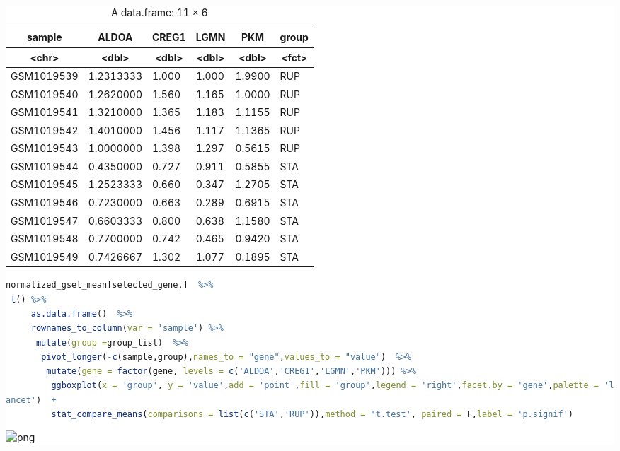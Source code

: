 
<table class="dataframe">
<caption>A data.frame: 11 × 6</caption>
<thead>
	<tr><th scope=col>sample</th><th scope=col>ALDOA</th><th scope=col>CREG1</th><th scope=col>LGMN</th><th scope=col>PKM</th><th scope=col>group</th></tr>
	<tr><th scope=col>&lt;chr&gt;</th><th scope=col>&lt;dbl&gt;</th><th scope=col>&lt;dbl&gt;</th><th scope=col>&lt;dbl&gt;</th><th scope=col>&lt;dbl&gt;</th><th scope=col>&lt;fct&gt;</th></tr>
</thead>
<tbody>
	<tr><td>GSM1019539</td><td>1.2313333</td><td>1.000</td><td>1.000</td><td>1.9900</td><td>RUP</td></tr>
	<tr><td>GSM1019540</td><td>1.2620000</td><td>1.560</td><td>1.165</td><td>1.0000</td><td>RUP</td></tr>
	<tr><td>GSM1019541</td><td>1.3210000</td><td>1.365</td><td>1.183</td><td>1.1155</td><td>RUP</td></tr>
	<tr><td>GSM1019542</td><td>1.4010000</td><td>1.456</td><td>1.117</td><td>1.1365</td><td>RUP</td></tr>
	<tr><td>GSM1019543</td><td>1.0000000</td><td>1.398</td><td>1.297</td><td>0.5615</td><td>RUP</td></tr>
	<tr><td>GSM1019544</td><td>0.4350000</td><td>0.727</td><td>0.911</td><td>0.5855</td><td>STA</td></tr>
	<tr><td>GSM1019545</td><td>1.2523333</td><td>0.660</td><td>0.347</td><td>1.2705</td><td>STA</td></tr>
	<tr><td>GSM1019546</td><td>0.7230000</td><td>0.663</td><td>0.289</td><td>0.6915</td><td>STA</td></tr>
	<tr><td>GSM1019547</td><td>0.6603333</td><td>0.800</td><td>0.638</td><td>1.1580</td><td>STA</td></tr>
	<tr><td>GSM1019548</td><td>0.7700000</td><td>0.742</td><td>0.465</td><td>0.9420</td><td>STA</td></tr>
	<tr><td>GSM1019549</td><td>0.7426667</td><td>1.302</td><td>1.077</td><td>0.1895</td><td>STA</td></tr>
</tbody>
</table>




```R
normalized_gset_mean[selected_gene,]  %>% 
 t() %>% 
     as.data.frame()  %>% 
     rownames_to_column(var = 'sample') %>% 
      mutate(group =group_list)  %>% 
       pivot_longer(-c(sample,group),names_to = "gene",values_to = "value")  %>% 
        mutate(gene = factor(gene, levels = c('ALDOA','CREG1','LGMN','PKM'))) %>% 
         ggboxplot(x = 'group', y = 'value',add = 'point',fill = 'group',legend = 'right',facet.by = 'gene',palette = 'lancet')  + 
         stat_compare_means(comparisons = list(c('STA','RUP')),method = 't.test', paired = F,label = 'p.signif') 
```


    
![png](Step11.3_GSE41571_files/Step11.3_GSE41571_22_0.png)
    